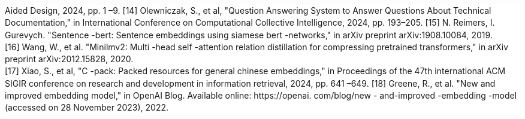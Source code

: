 Aided Design, 2024, pp. 1 –9. 
[14] Olewniczak, S., et al, "Question Answering System to Answer 
Questions About Technical Documentation," in International 
Conference on Computational Collective Intelligence, 2024, pp. 
193–205. 
[15] N. Reimers, I. Gurevych. "Sentence -bert: Sentence embeddings 
using siamese bert -networks," in arXiv preprint 
arXiv:1908.10084, 2019.  
[16] Wang, W., et al. "Minilmv2: Multi -head self -attention relation 
distillation for compressing pretrained transformers," in arXiv 
preprint arXiv:2012.15828, 2020.  
[17] Xiao, S., et al, "C -pack: Packed resources for general chinese 
embeddings," in Proceedings of the 47th international ACM 
SIGIR conference on research and development in information 
retrieval, 2024, pp. 641 –649. 
[18] Greene, R., et al. "New and improved embedding model," 
in OpenAI Blog. Available online: https://openai. com/blog/new -
and-improved -embedding -model (accessed on 28 November 
2023), 2022.  
 